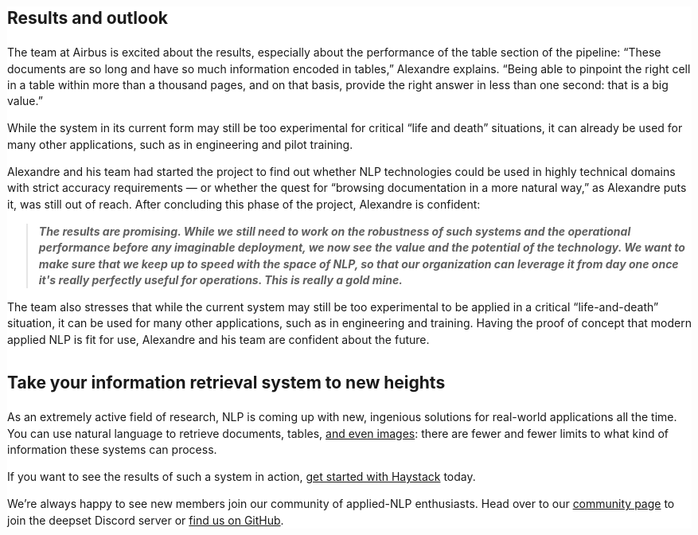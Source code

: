 ## Results and outlook

The team at Airbus is excited about the results, especially about the performance of the table section of the pipeline: “These documents are so long and have so much information encoded in tables,” Alexandre explains. “Being able to pinpoint the right cell in a table within more than a thousand pages, and on that basis, provide the right answer in less than one second: that is a big value.” 

While the system in its current form may still be too experimental for critical “life and death” situations, it can already be used for many other applications, such as in engineering and pilot training. 

Alexandre and his team had started the project to find out whether NLP technologies could be used in highly technical domains with strict accuracy requirements — or whether the quest for “browsing documentation in a more natural way,” as Alexandre puts it, was still out of reach. After concluding this phase of the project, Alexandre is confident: 

>**_The results are promising. While we still need to work on the robustness of such systems and the operational performance before any imaginable deployment, we now see the value and the potential of the technology. We want to make sure that we keep up to speed with the space of NLP, so that our organization can leverage it from day one once it's really perfectly useful for operations. This is really a gold mine._**

The team also stresses that while the current system may still be too experimental to be applied in a critical “life-and-death” situation, it can be used for many other applications, such as in engineering and training. Having the proof of concept that modern applied NLP is fit for use, Alexandre and his team are confident about the future.

## Take your information retrieval system to new heights

As an extremely active field of research, NLP is coming up with new, ingenious solutions for real-world applications all the time. You can use natural language to retrieve documents, tables, [and even images](https://docs.haystack.deepset.ai/docs/retriever#multimodal-retrieval): there are fewer and fewer limits to what kind of information these systems can process. 

If you want to see the results of such a system in action, [get started with Haystack](https://haystack.deepset.ai/overview/quick-start) today.

We’re always happy to see new members join our community of applied-NLP enthusiasts. Head over to our [community page](https://haystack.deepset.ai/community) to join the deepset Discord server or [find us on GitHub](https://github.com/deepset-ai/haystack).